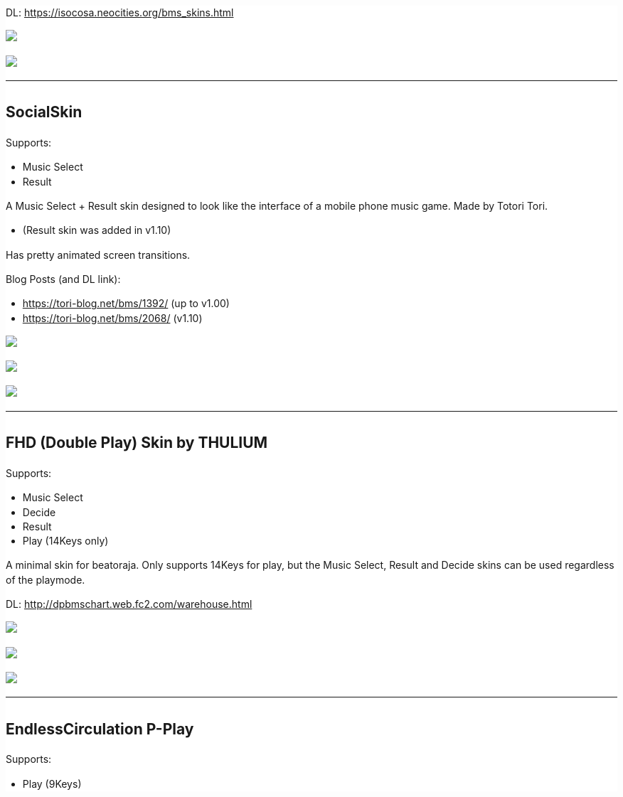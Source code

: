 DL: https://isocosa.neocities.org/bms_skins.html


![](https://isocosa.neocities.org/BMS/skins/duplex_1.png)

![](https://isocosa.neocities.org/BMS/skins/duplex_2.png)


------------------------
## SocialSkin
Supports:
- Music Select
- Result

A Music Select + Result skin designed to look like the interface of a mobile phone music game. Made by Totori Tori.
- (Result skin was added in v1.10)

Has pretty animated screen transitions.

Blog Posts (and DL link):
- https://tori-blog.net/bms/1392/ (up to v1.00)
- https://tori-blog.net/bms/2068/ (v1.10)


![](https://d2gl1ybet56r0q.cloudfront.net/wp-content/uploads/2019/12/beatoraja-7-1024x592.jpg)

![](https://d2gl1ybet56r0q.cloudfront.net/wp-content/uploads/2020/06/20200606_171555_sl10-%E7%85%89%E6%83%85%E3%83%9F%E3%82%B9%E3%83%86%E3%82%A3%E3%83%95%E3%82%A3%E3%83%AA%E3%82%A2-Purgatory-EXHARD-CLEAR-AAA-1024x576.jpg)

![](https://d2gl1ybet56r0q.cloudfront.net/wp-content/uploads/2019/12/beatoraja-4.jpg)


------------------------
## FHD (Double Play) Skin by THULIUM
Supports:
- Music Select
- Decide
- Result
- Play (14Keys only)

A minimal skin for beatoraja. Only supports 14Keys for play, but the Music Select, Result and Decide skins can be used regardless of the playmode.

DL: http://dpbmschart.web.fc2.com/warehouse.html


![](http://dpbmschart.web.fc2.com/image/skin_play.png)

![](http://dpbmschart.web.fc2.com/image/SS_result.png)

![](http://dpbmschart.web.fc2.com/image/SS_select.png)

------------------------
## EndlessCirculation P-Play
Supports:
- Play (9Keys)
